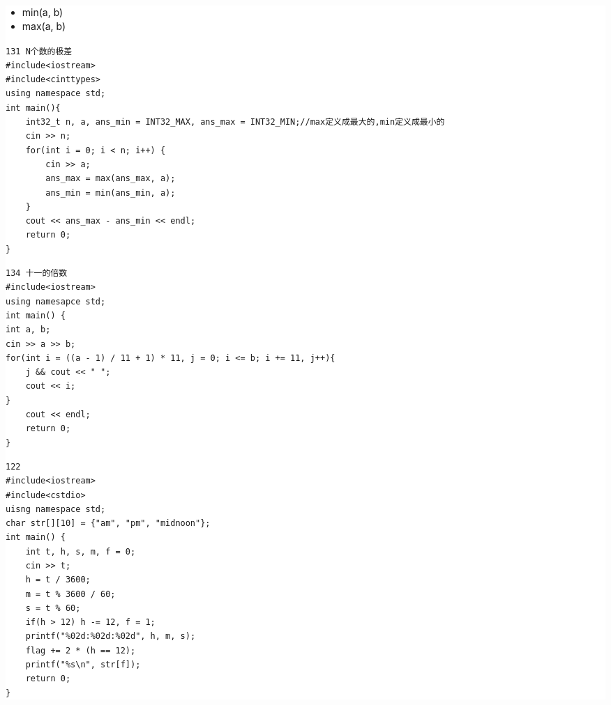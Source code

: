 - min(a, b)
- max(a, b)

```
131 N个数的极差
#include<iostream>
#include<cinttypes>
using namespace std;
int main(){
    int32_t n, a, ans_min = INT32_MAX, ans_max = INT32_MIN;//max定义成最大的,min定义成最小的
    cin >> n;
    for(int i = 0; i < n; i++) {
        cin >> a;
        ans_max = max(ans_max, a);
        ans_min = min(ans_min, a);
    }
    cout << ans_max - ans_min << endl;
    return 0;
}
```

```
134 十一的倍数
#include<iostream>
using namesapce std;
int main() {
int a, b;
cin >> a >> b;
for(int i = ((a - 1) / 11 + 1) * 11, j = 0; i <= b; i += 11, j++){
    j && cout << " ";
    cout << i;
}
    cout << endl;
    return 0;
}
```

```
122
#include<iostream>
#include<cstdio>
uisng namespace std;
char str[][10] = {"am", "pm", "midnoon"};
int main() {
    int t, h, s, m, f = 0;
    cin >> t;
    h = t / 3600;
    m = t % 3600 / 60;
    s = t % 60;
    if(h > 12) h -= 12, f = 1;
    printf("%02d:%02d:%02d", h, m, s);
    flag += 2 * (h == 12);
    printf("%s\n", str[f]);
    return 0;
}
```
